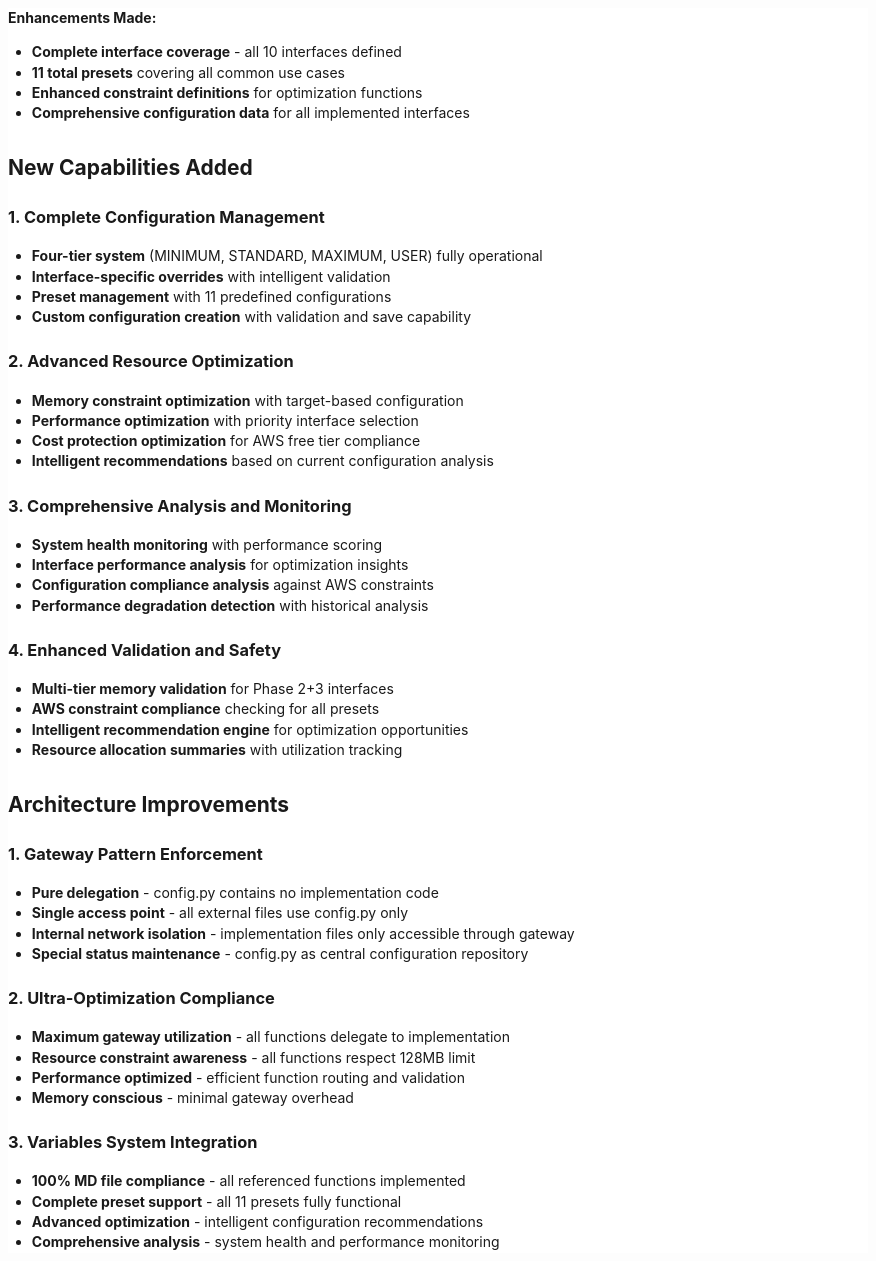 **Enhancements Made:**
- **Complete interface coverage** - all 10 interfaces defined
- **11 total presets** covering all common use cases
- **Enhanced constraint definitions** for optimization functions
- **Comprehensive configuration data** for all implemented interfaces

## New Capabilities Added

### 1. Complete Configuration Management
- **Four-tier system** (MINIMUM, STANDARD, MAXIMUM, USER) fully operational
- **Interface-specific overrides** with intelligent validation
- **Preset management** with 11 predefined configurations
- **Custom configuration creation** with validation and save capability

### 2. Advanced Resource Optimization
- **Memory constraint optimization** with target-based configuration
- **Performance optimization** with priority interface selection
- **Cost protection optimization** for AWS free tier compliance
- **Intelligent recommendations** based on current configuration analysis

### 3. Comprehensive Analysis and Monitoring
- **System health monitoring** with performance scoring
- **Interface performance analysis** for optimization insights
- **Configuration compliance analysis** against AWS constraints
- **Performance degradation detection** with historical analysis

### 4. Enhanced Validation and Safety
- **Multi-tier memory validation** for Phase 2+3 interfaces
- **AWS constraint compliance** checking for all presets
- **Intelligent recommendation engine** for optimization opportunities
- **Resource allocation summaries** with utilization tracking

## Architecture Improvements

### 1. Gateway Pattern Enforcement
- **Pure delegation** - config.py contains no implementation code
- **Single access point** - all external files use config.py only
- **Internal network isolation** - implementation files only accessible through gateway
- **Special status maintenance** - config.py as central configuration repository

### 2. Ultra-Optimization Compliance
- **Maximum gateway utilization** - all functions delegate to implementation
- **Resource constraint awareness** - all functions respect 128MB limit
- **Performance optimized** - efficient function routing and validation
- **Memory conscious** - minimal gateway overhead

### 3. Variables System Integration
- **100% MD file compliance** - all referenced functions implemented
- **Complete preset support** - all 11 presets fully functional
- **Advanced optimization** - intelligent configuration recommendations
- **Comprehensive analysis** - system health and performance monitoring
